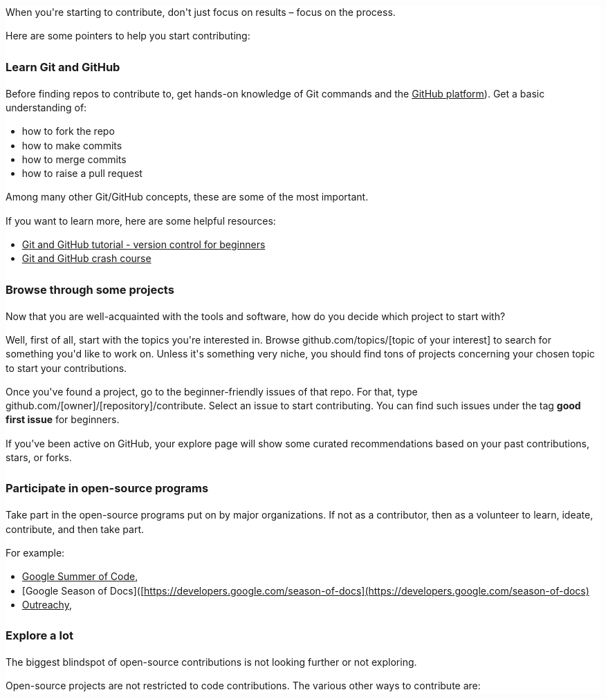 When you're starting to contribute, don't just focus on results – focus on the process.

Here are some pointers to help you start contributing:

### Learn Git and GitHub

Before finding repos to contribute to, get hands-on knowledge of Git commands and the [GitHub platform](https://lab.github.com/)). Get a basic understanding of:

-   how to fork the repo
-   how to make commits
-   how to merge commits
-   how to raise a pull request

Among many other Git/GitHub concepts, these are some of the most important.

If you want to learn more, here are some helpful resources:

-   [Git and GitHub tutorial - version control for beginners](https://www.freecodecamp.org/news/git-and-github-for-beginners/)
-   [Git and GitHub crash course](https://www.freecodecamp.org/news/git-and-github-crash-course/)

### Browse through some projects

Now that you are well-acquainted with the tools and software, how do you decide which project to start with?

Well, first of all, start with the topics you're interested in. Browse github.com/topics/\[topic of your interest\] to search for something you'd like to work on. Unless it's something very niche, you should find tons of projects concerning your chosen topic to start your contributions.

Once you've found a project, go to the beginner-friendly issues of that repo. For that, type github.com/\[owner\]/\[repository\]/contribute. Select an issue to start contributing. You can find such issues under the tag **good first issue** for beginners.

If you’ve been active on GitHub, your explore page will show some curated recommendations based on your past contributions, stars, or forks.

### Participate in open-source programs

Take part in the open-source programs put on by major organizations. If not as a contributor, then as a volunteer to learn, ideate, contribute, and then take part.

For example:

-   [Google Summer of Code](https://summerofcode.withgoogle.com/),
-   \[Google Season of Docs\]([https://developers.google.com/season-of-docs](https://developers.google.com/season-of-docs)
-   [Outreachy](https://www.outreachy.org/),

### Explore a lot

The biggest blindspot of open-source contributions is not looking further or not exploring.

Open-source projects are not restricted to code contributions. The various other ways to contribute are:
